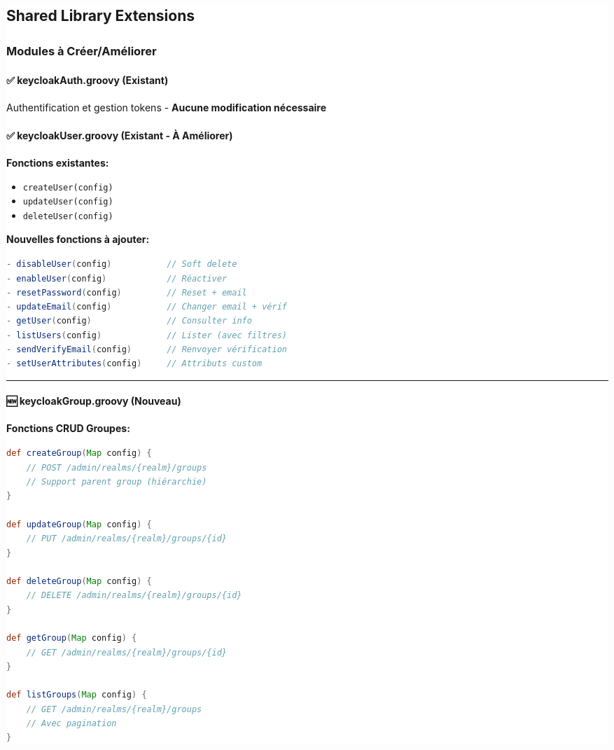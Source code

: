 ## Shared Library Extensions

### Modules à Créer/Améliorer

#### ✅ keycloakAuth.groovy (Existant)
Authentification et gestion tokens - **Aucune modification nécessaire**

#### ✅ keycloakUser.groovy (Existant - À Améliorer)

**Fonctions existantes:**
- `createUser(config)`
- `updateUser(config)`
- `deleteUser(config)`

**Nouvelles fonctions à ajouter:**
```groovy
- disableUser(config)           // Soft delete
- enableUser(config)            // Réactiver
- resetPassword(config)         // Reset + email
- updateEmail(config)           // Changer email + vérif
- getUser(config)               // Consulter info
- listUsers(config)             // Lister (avec filtres)
- sendVerifyEmail(config)       // Renvoyer vérification
- setUserAttributes(config)     // Attributs custom
```

---

#### 🆕 keycloakGroup.groovy (Nouveau)

**Fonctions CRUD Groupes:**
```groovy
def createGroup(Map config) {
    // POST /admin/realms/{realm}/groups
    // Support parent group (hiérarchie)
}

def updateGroup(Map config) {
    // PUT /admin/realms/{realm}/groups/{id}
}

def deleteGroup(Map config) {
    // DELETE /admin/realms/{realm}/groups/{id}
}

def getGroup(Map config) {
    // GET /admin/realms/{realm}/groups/{id}
}

def listGroups(Map config) {
    // GET /admin/realms/{realm}/groups
    // Avec pagination
}
```
